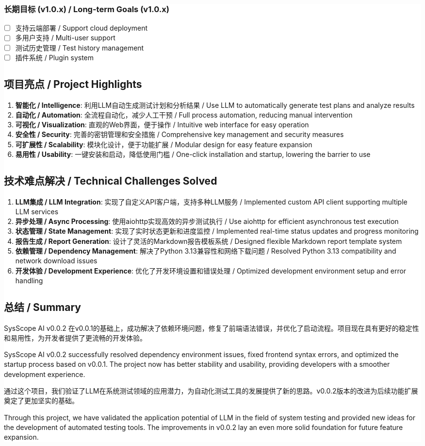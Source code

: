 ### 长期目标 (v1.0.x) / Long-term Goals (v1.0.x)
- [ ] 支持云端部署 / Support cloud deployment
- [ ] 多用户支持 / Multi-user support
- [ ] 测试历史管理 / Test history management
- [ ] 插件系统 / Plugin system

## 项目亮点 / Project Highlights

1. **智能化 / Intelligence**: 利用LLM自动生成测试计划和分析结果 / Use LLM to automatically generate test plans and analyze results
2. **自动化 / Automation**: 全流程自动化，减少人工干预 / Full process automation, reducing manual intervention
3. **可视化 / Visualization**: 直观的Web界面，便于操作 / Intuitive web interface for easy operation
4. **安全性 / Security**: 完善的密钥管理和安全措施 / Comprehensive key management and security measures
5. **可扩展性 / Scalability**: 模块化设计，便于功能扩展 / Modular design for easy feature expansion
6. **易用性 / Usability**: 一键安装和启动，降低使用门槛 / One-click installation and startup, lowering the barrier to use

## 技术难点解决 / Technical Challenges Solved

1. **LLM集成 / LLM Integration**: 实现了自定义API客户端，支持多种LLM服务 / Implemented custom API client supporting multiple LLM services
2. **异步处理 / Async Processing**: 使用aiohttp实现高效的异步测试执行 / Use aiohttp for efficient asynchronous test execution
3. **状态管理 / State Management**: 实现了实时状态更新和进度监控 / Implemented real-time status updates and progress monitoring
4. **报告生成 / Report Generation**: 设计了灵活的Markdown报告模板系统 / Designed flexible Markdown report template system
5. **依赖管理 / Dependency Management**: 解决了Python 3.13兼容性和网络下载问题 / Resolved Python 3.13 compatibility and network download issues
6. **开发体验 / Development Experience**: 优化了开发环境设置和错误处理 / Optimized development environment setup and error handling

## 总结 / Summary

SysScope AI v0.0.2 在v0.0.1的基础上，成功解决了依赖环境问题，修复了前端语法错误，并优化了启动流程。项目现在具有更好的稳定性和易用性，为开发者提供了更流畅的开发体验。

SysScope AI v0.0.2 successfully resolved dependency environment issues, fixed frontend syntax errors, and optimized the startup process based on v0.0.1. The project now has better stability and usability, providing developers with a smoother development experience.

通过这个项目，我们验证了LLM在系统测试领域的应用潜力，为自动化测试工具的发展提供了新的思路。v0.0.2版本的改进为后续功能扩展奠定了更加坚实的基础。

Through this project, we have validated the application potential of LLM in the field of system testing and provided new ideas for the development of automated testing tools. The improvements in v0.0.2 lay an even more solid foundation for future feature expansion. 